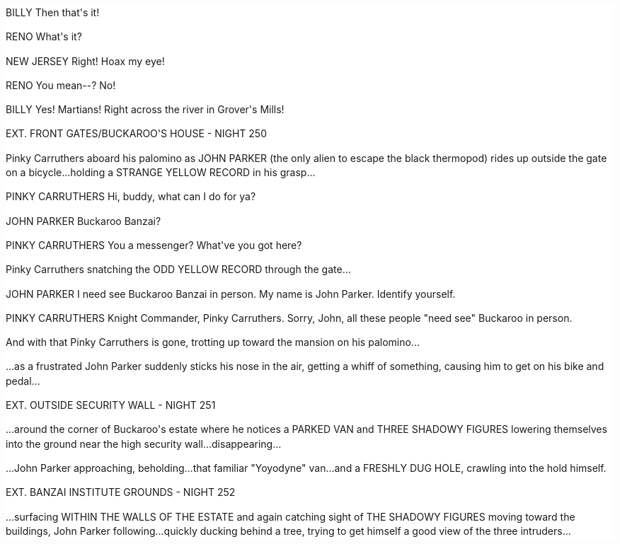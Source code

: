 BILLY
Then that's it!

RENO
What's it?

NEW JERSEY
Right!  Hoax my eye!

RENO
You mean--?  No!

BILLY
Yes!  Martians!  Right across the river in Grover's Mills!

EXT.  FRONT GATES/BUCKAROO'S HOUSE - NIGHT	250

Pinky Carruthers aboard his palomino as JOHN PARKER (the only alien to 
escape the black thermopod) rides up outside the gate on a 
bicycle...holding a STRANGE YELLOW RECORD in his grasp...

PINKY CARRUTHERS
Hi, buddy, what can I do for ya?

JOHN PARKER
Buckaroo Banzai?

PINKY CARRUTHERS
You a messenger? What've you got here?

Pinky Carruthers snatching the ODD YELLOW RECORD through the gate...

JOHN PARKER
I need see Buckaroo Banzai in person. My name is John Parker. Identify 
yourself.

PINKY CARRUTHERS
Knight Commander, Pinky Carruthers. Sorry, John, all these people "need 
see" Buckaroo in person.

And with that Pinky Carruthers is gone, trotting up toward the mansion 
on his palomino...

...as a frustrated John Parker suddenly sticks his nose in the air, 
getting a whiff of something, causing him to get on his bike and 
pedal...

EXT.  OUTSIDE SECURITY WALL - NIGHT	251

...around the corner of Buckaroo's estate where he notices a PARKED VAN 
and THREE SHADOWY FIGURES lowering themselves into the ground near the 
high security wall...disappearing...

...John Parker approaching, beholding...that familiar "Yoyodyne" 
van...and a FRESHLY DUG HOLE, crawling into the hold himself.

EXT.  BANZAI INSTITUTE GROUNDS - NIGHT	252

...surfacing WITHIN THE WALLS OF THE ESTATE and again catching sight of 
THE SHADOWY FIGURES moving toward the buildings, John Parker 
following...quickly ducking behind a tree, trying to get himself a good 
view of the three intruders...

